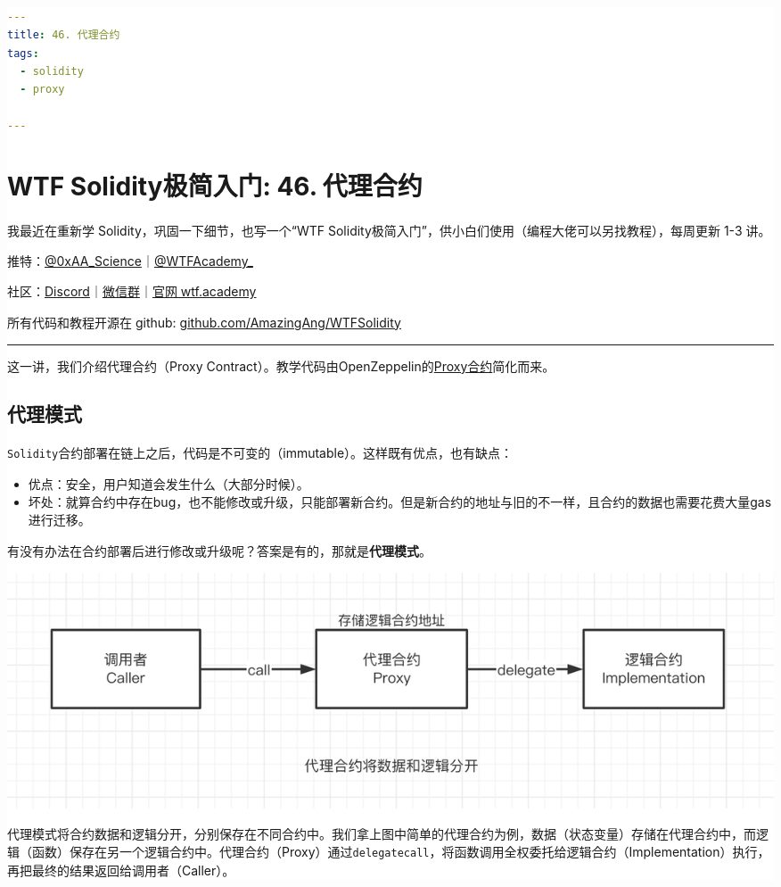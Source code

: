 ```yaml
---
title: 46. 代理合约
tags:
  - solidity
  - proxy

---
```


# WTF Solidity极简入门: 46. 代理合约

我最近在重新学 Solidity，巩固一下细节，也写一个“WTF Solidity极简入门”，供小白们使用（编程大佬可以另找教程），每周更新 1-3 讲。

推特：[@0xAA_Science](https://twitter.com/0xAA_Science)｜[@WTFAcademy_](https://twitter.com/WTFAcademy_)

社区：[Discord](https://discord.gg/5akcruXrsk)｜[微信群](https://docs.google.com/forms/d/e/1FAIpQLSe4KGT8Sh6sJ7hedQRuIYirOoZK_85miz3dw7vA1-YjodgJ-A/viewform?usp=sf_link)｜[官网 wtf.academy](https://wtf.academy)

所有代码和教程开源在 github: [github.com/AmazingAng/WTFSolidity](https://github.com/AmazingAng/WTFSolidity)

---

这一讲，我们介绍代理合约（Proxy Contract）。教学代码由OpenZeppelin的[Proxy合约](https://github.com/OpenZeppelin/openzeppelin-contracts/blob/master/contracts/proxy/Proxy.sol)简化而来。

## 代理模式

`Solidity`合约部署在链上之后，代码是不可变的（immutable）。这样既有优点，也有缺点：

- 优点：安全，用户知道会发生什么（大部分时候）。
- 坏处：就算合约中存在bug，也不能修改或升级，只能部署新合约。但是新合约的地址与旧的不一样，且合约的数据也需要花费大量gas进行迁移。

有没有办法在合约部署后进行修改或升级呢？答案是有的，那就是**代理模式**。

![代理模式](./img/46-1.png)

代理模式将合约数据和逻辑分开，分别保存在不同合约中。我们拿上图中简单的代理合约为例，数据（状态变量）存储在代理合约中，而逻辑（函数）保存在另一个逻辑合约中。代理合约（Proxy）通过`delegatecall`，将函数调用全权委托给逻辑合约（Implementation）执行，再把最终的结果返回给调用者（Caller）。
